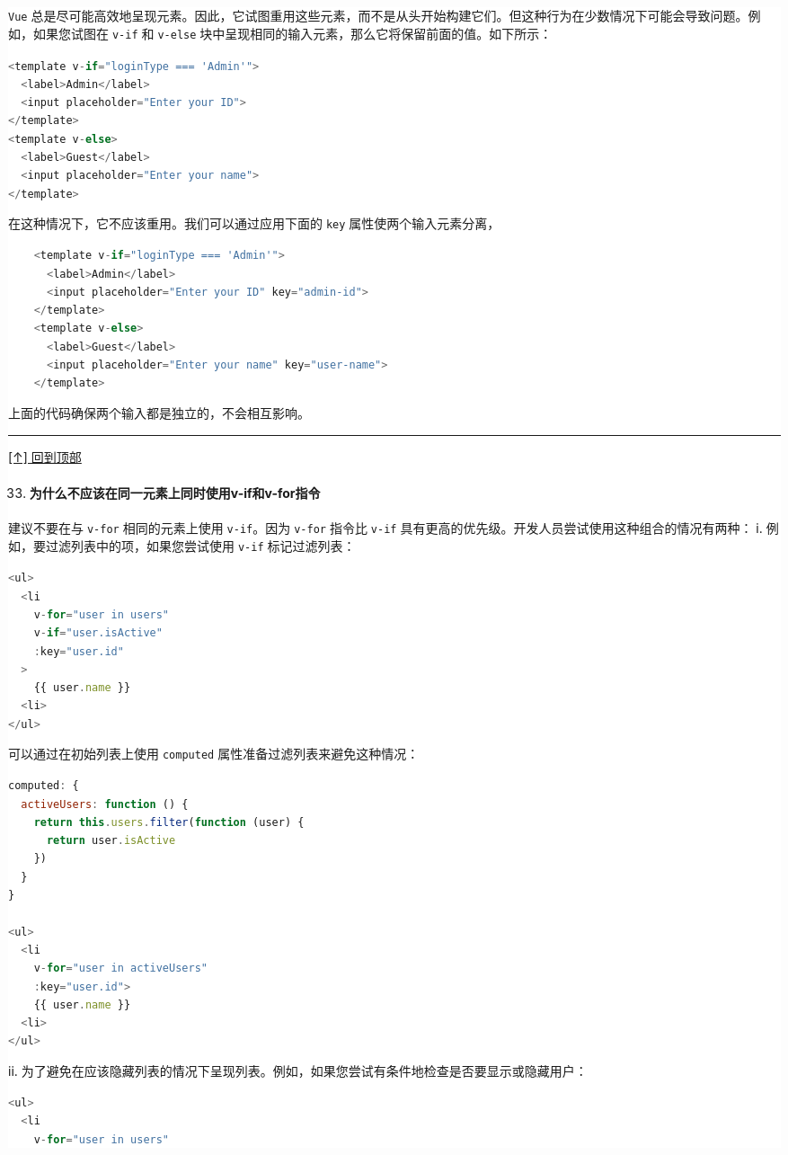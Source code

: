 `Vue` 总是尽可能高效地呈现元素。因此，它试图重用这些元素，而不是从头开始构建它们。但这种行为在少数情况下可能会导致问题。例如，如果您试图在 `v-if` 和 `v-else` 块中呈现相同的输入元素，那么它将保留前面的值。如下所示：
```js
<template v-if="loginType === 'Admin'">
  <label>Admin</label>
  <input placeholder="Enter your ID">
</template>
<template v-else>
  <label>Guest</label>
  <input placeholder="Enter your name">
</template>
```

在这种情况下，它不应该重用。我们可以通过应用下面的 `key` 属性使两个输入元素分离，
```js
    <template v-if="loginType === 'Admin'">
      <label>Admin</label>
      <input placeholder="Enter your ID" key="admin-id">
    </template>
    <template v-else>
      <label>Guest</label>
      <input placeholder="Enter your name" key="user-name">
    </template>
```
上面的代码确保两个输入都是独立的，不会相互影响。

---
[[↑] 回到顶部](#awsome-knowledge-front-end)

33. #### 为什么不应该在同一元素上同时使用v-if和v-for指令

建议不要在与 `v-for` 相同的元素上使用 `v-if`。因为 `v-for` 指令比 `v-if` 具有更高的优先级。开发人员尝试使用这种组合的情况有两种：
i. 例如，要过滤列表中的项，如果您尝试使用 `v-if` 标记过滤列表：
```js
<ul>
  <li
    v-for="user in users"
    v-if="user.isActive"
    :key="user.id"
  >
    {{ user.name }}
  <li>
</ul>
```
可以通过在初始列表上使用 `computed` 属性准备过滤列表来避免这种情况：
```js
computed: {
  activeUsers: function () {
    return this.users.filter(function (user) {
      return user.isActive
    })
  }
}

<ul>
  <li
    v-for="user in activeUsers"
    :key="user.id">
    {{ user.name }}
  <li>
</ul>
```
ii. 为了避免在应该隐藏列表的情况下呈现列表。例如，如果您尝试有条件地检查是否要显示或隐藏用户：
```js
<ul>
  <li
    v-for="user in users"
```